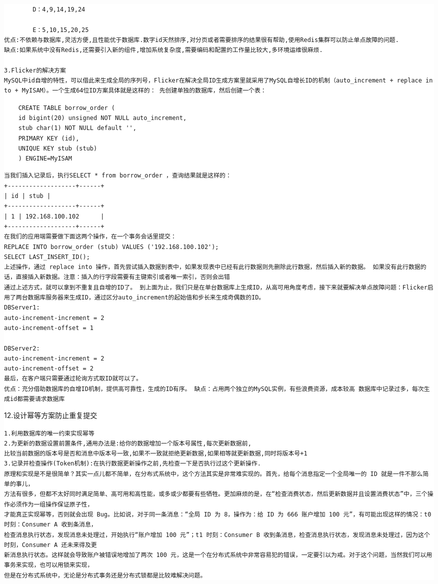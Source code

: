             D：4,9,14,19,24
            
            E：5,10,15,20,25
    优点:不依赖与数据库,灵活方便,且性能优于数据库.数字id天然排序,对分页或者需要排序的结果很有帮助,使用Redis集群可以防止单点故障的问题.
    缺点:如果系统中没有Redis,还需要引入新的组件,增加系统复杂度,需要编码和配置的工作量比较大,多环境运维很麻烦.
    
    3.Flicker的解决方案    
    MySQL中id自增的特性，可以借此来生成全局的序列号，Flicker在解决全局ID生成方案里就采用了MySQL自增长ID的机制（auto_increment + replace into + MyISAM）。一个生成64位ID方案具体就是这样的： 先创建单独的数据库，然后创建一个表：
```mysql
    CREATE TABLE borrow_order (
    id bigint(20) unsigned NOT NULL auto_increment,
    stub char(1) NOT NULL default '',
    PRIMARY KEY (id),
    UNIQUE KEY stub (stub)
    ) ENGINE=MyISAM
```
    当我们插入记录后，执行SELECT * from borrow_order ，查询结果就是这样的：
    +-------------------+------+
    | id | stub |
    +-------------------+------+
    | 1 | 192.168.100.102      |
    +-------------------+------+
    在我们的应用端需要做下面这两个操作，在一个事务会话里提交：
    REPLACE INTO borrow_order (stub) VALUES ('192.168.100.102');
    SELECT LAST_INSERT_ID();
    上述操作，通过 replace into 操作，首先尝试插入数据到表中，如果发现表中已经有此行数据则先删除此行数据，然后插入新的数据。 如果没有此行数据的话，直接插入新数据。注意：插入的行字段需要有主键索引或者唯一索引，否则会出错
    通过上述方式，就可以拿到不重复且自增的ID了。 到上面为止，我们只是在单台数据库上生成ID，从高可用角度考虑，接下来就要解决单点故障问题：Flicker启用了两台数据库服务器来生成ID，通过区分auto_increment的起始值和步长来生成奇偶数的ID。
    DBServer1:
    auto-increment-increment = 2
    auto-increment-offset = 1
     
    DBServer2:
    auto-increment-increment = 2
    auto-increment-offset = 2
    最后，在客户端只需要通过轮询方式取ID就可以了。
    优点：充分借助数据库的自增ID机制，提供高可靠性，生成的ID有序。 缺点：占用两个独立的MySQL实例，有些浪费资源，成本较高 数据库中记录过多，每次生成id都需要请求数据库
12.设计幂等方案防止重复提交

    1.利用数据库的唯一约束实现幂等
    2.为更新的数据设置前置条件,通用办法是:给你的数据增加一个版本号属性,每次更新数据前,
    比较当前数据的版本号是否和消息中版本号一致,如果不一致就拒绝更新数据,如果相等就更新数据,同时将版本号+1
    3.记录并检查操作(Token机制):在执行数据更新操作之前,先检查一下是否执行过这个更新操作.
    原理和实现是不是很简单？其实一点儿都不简单，在分布式系统中，这个方法其实是非常难实现的。首先，给每个消息指定一个全局唯一的 ID 就是一件不那么简单的事儿，
    方法有很多，但都不太好同时满足简单、高可用和高性能，或多或少都要有些牺牲。更加麻烦的是，在“检查消费状态，然后更新数据并且设置消费状态”中，三个操作必须作为一组操作保证原子性，
    才能真正实现幂等，否则就会出现 Bug。比如说，对于同一条消息：“全局 ID 为 8，操作为：给 ID 为 666 账户增加 100 元”，有可能出现这样的情况：t0 时刻：Consumer A 收到条消息，
    检查消息执行状态，发现消息未处理过，开始执行“账户增加 100 元”；t1 时刻：Consumer B 收到条消息，检查消息执行状态，发现消息未处理过，因为这个时刻，Consumer A 还未来得及更
    新消息执行状态。这样就会导致账户被错误地增加了两次 100 元，这是一个在分布式系统中非常容易犯的错误，一定要引以为戒。对于这个问题，当然我们可以用事务来实现，也可以用锁来实现，
    但是在分布式系统中，无论是分布式事务还是分布式锁都是比较难解决问题。
